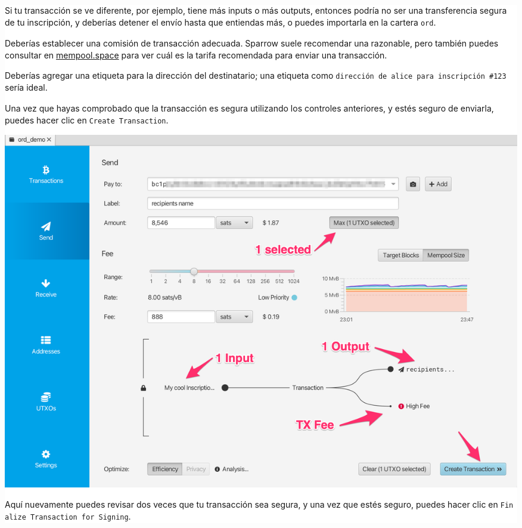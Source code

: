 Si tu transacción se ve diferente, por ejemplo, tiene más inputs o más outputs, entonces podría no ser una transferencia segura de tu inscripción, y deberías detener el envío hasta que entiendas más, o puedes importarla en la cartera `ord`.

Deberías establecer una comisión de transacción adecuada. Sparrow suele recomendar una razonable, pero también puedes consultar en [mempool.space](https://mempool.space) para ver cuál es la tarifa recomendada para enviar una transacción.

Deberías agregar una etiqueta para la dirección del destinatario; una etiqueta como `dirección de alice para inscripción #123` sería ideal.

Una vez que hayas comprobado que la transacción es segura utilizando los controles anteriores, y estés seguro de enviarla, puedes hacer clic en `Create Transaction`.

![](images/sending_03.png)

Aquí nuevamente puedes revisar dos veces que tu transacción sea segura, y una vez que estés seguro, puedes hacer clic en `Finalize Transaction for Signing`.

